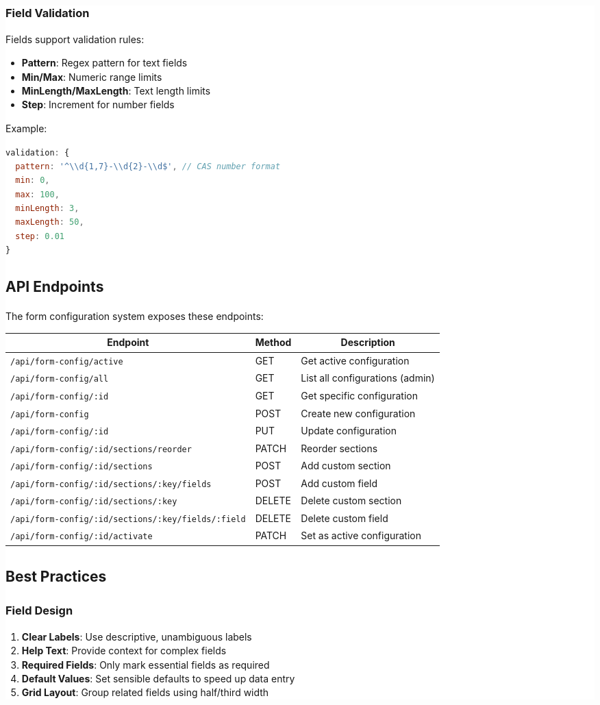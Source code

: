 ### Field Validation

Fields support validation rules:
- **Pattern**: Regex pattern for text fields
- **Min/Max**: Numeric range limits
- **MinLength/MaxLength**: Text length limits
- **Step**: Increment for number fields

Example:
```javascript
validation: {
  pattern: '^\\d{1,7}-\\d{2}-\\d$', // CAS number format
  min: 0,
  max: 100,
  minLength: 3,
  maxLength: 50,
  step: 0.01
}
```

## API Endpoints

The form configuration system exposes these endpoints:

| Endpoint | Method | Description |
|----------|--------|-------------|
| `/api/form-config/active` | GET | Get active configuration |
| `/api/form-config/all` | GET | List all configurations (admin) |
| `/api/form-config/:id` | GET | Get specific configuration |
| `/api/form-config` | POST | Create new configuration |
| `/api/form-config/:id` | PUT | Update configuration |
| `/api/form-config/:id/sections/reorder` | PATCH | Reorder sections |
| `/api/form-config/:id/sections` | POST | Add custom section |
| `/api/form-config/:id/sections/:key/fields` | POST | Add custom field |
| `/api/form-config/:id/sections/:key` | DELETE | Delete custom section |
| `/api/form-config/:id/sections/:key/fields/:field` | DELETE | Delete custom field |
| `/api/form-config/:id/activate` | PATCH | Set as active configuration |

## Best Practices

### Field Design

1. **Clear Labels**: Use descriptive, unambiguous labels
2. **Help Text**: Provide context for complex fields
3. **Required Fields**: Only mark essential fields as required
4. **Default Values**: Set sensible defaults to speed up data entry
5. **Grid Layout**: Group related fields using half/third width

